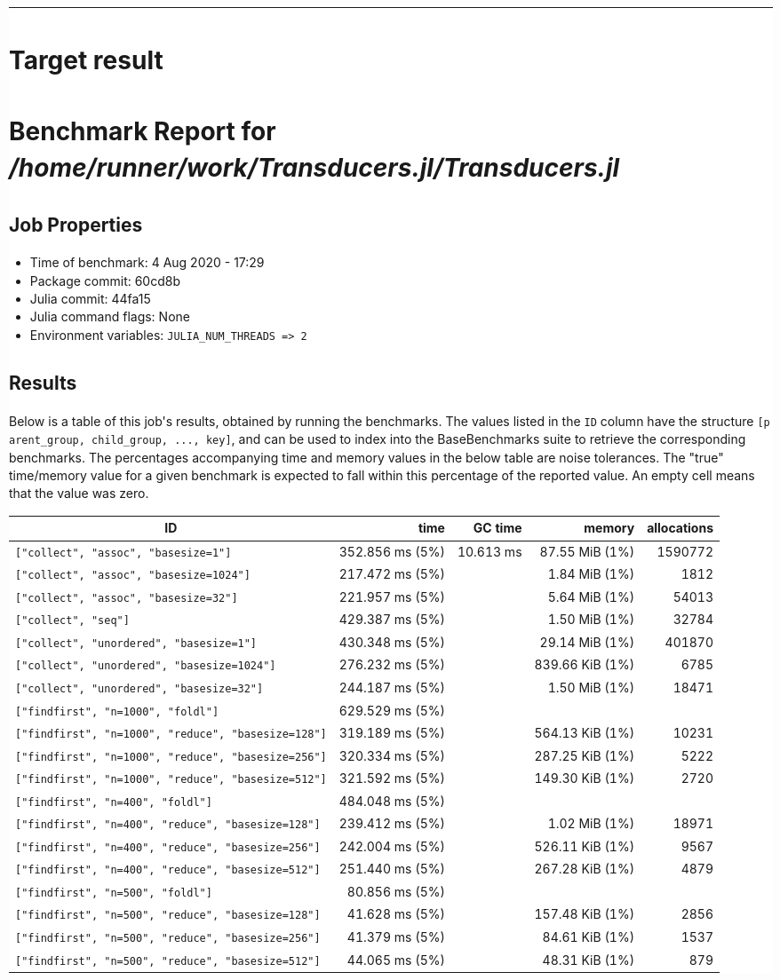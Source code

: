 ```
```

---
# Target result
# Benchmark Report for */home/runner/work/Transducers.jl/Transducers.jl*

## Job Properties
* Time of benchmark: 4 Aug 2020 - 17:29
* Package commit: 60cd8b
* Julia commit: 44fa15
* Julia command flags: None
* Environment variables: `JULIA_NUM_THREADS => 2`

## Results
Below is a table of this job's results, obtained by running the benchmarks.
The values listed in the `ID` column have the structure `[parent_group, child_group, ..., key]`, and can be used to
index into the BaseBenchmarks suite to retrieve the corresponding benchmarks.
The percentages accompanying time and memory values in the below table are noise tolerances. The "true"
time/memory value for a given benchmark is expected to fall within this percentage of the reported value.
An empty cell means that the value was zero.

| ID                                                  | time            | GC time   | memory          | allocations |
|-----------------------------------------------------|----------------:|----------:|----------------:|------------:|
| `["collect", "assoc", "basesize=1"]`                | 352.856 ms (5%) | 10.613 ms |  87.55 MiB (1%) |     1590772 |
| `["collect", "assoc", "basesize=1024"]`             | 217.472 ms (5%) |           |   1.84 MiB (1%) |        1812 |
| `["collect", "assoc", "basesize=32"]`               | 221.957 ms (5%) |           |   5.64 MiB (1%) |       54013 |
| `["collect", "seq"]`                                | 429.387 ms (5%) |           |   1.50 MiB (1%) |       32784 |
| `["collect", "unordered", "basesize=1"]`            | 430.348 ms (5%) |           |  29.14 MiB (1%) |      401870 |
| `["collect", "unordered", "basesize=1024"]`         | 276.232 ms (5%) |           | 839.66 KiB (1%) |        6785 |
| `["collect", "unordered", "basesize=32"]`           | 244.187 ms (5%) |           |   1.50 MiB (1%) |       18471 |
| `["findfirst", "n=1000", "foldl"]`                  | 629.529 ms (5%) |           |                 |             |
| `["findfirst", "n=1000", "reduce", "basesize=128"]` | 319.189 ms (5%) |           | 564.13 KiB (1%) |       10231 |
| `["findfirst", "n=1000", "reduce", "basesize=256"]` | 320.334 ms (5%) |           | 287.25 KiB (1%) |        5222 |
| `["findfirst", "n=1000", "reduce", "basesize=512"]` | 321.592 ms (5%) |           | 149.30 KiB (1%) |        2720 |
| `["findfirst", "n=400", "foldl"]`                   | 484.048 ms (5%) |           |                 |             |
| `["findfirst", "n=400", "reduce", "basesize=128"]`  | 239.412 ms (5%) |           |   1.02 MiB (1%) |       18971 |
| `["findfirst", "n=400", "reduce", "basesize=256"]`  | 242.004 ms (5%) |           | 526.11 KiB (1%) |        9567 |
| `["findfirst", "n=400", "reduce", "basesize=512"]`  | 251.440 ms (5%) |           | 267.28 KiB (1%) |        4879 |
| `["findfirst", "n=500", "foldl"]`                   |  80.856 ms (5%) |           |                 |             |
| `["findfirst", "n=500", "reduce", "basesize=128"]`  |  41.628 ms (5%) |           | 157.48 KiB (1%) |        2856 |
| `["findfirst", "n=500", "reduce", "basesize=256"]`  |  41.379 ms (5%) |           |  84.61 KiB (1%) |        1537 |
| `["findfirst", "n=500", "reduce", "basesize=512"]`  |  44.065 ms (5%) |           |  48.31 KiB (1%) |         879 |